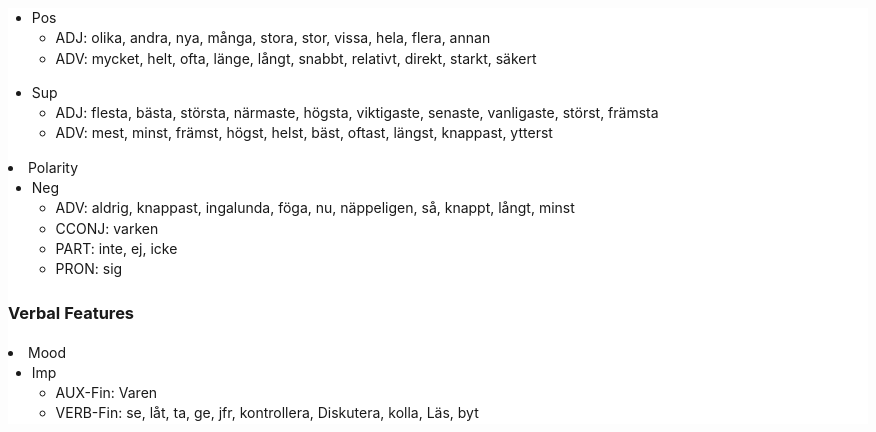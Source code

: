  <ul>
    <li>Pos
      <ul>
        <li>ADJ: olika, andra, nya, många, stora, stor, vissa, hela, flera, annan</li>
        <li>ADV: mycket, helt, ofta, länge, långt, snabbt, relativt, direkt, starkt, säkert</li>
      </ul>
    </li>
  </ul>

  <ul>
    <li>Sup
      <ul>
        <li>ADJ: flesta, bästa, största, närmaste, högsta, viktigaste, senaste, vanligaste, störst, främsta</li>
        <li>ADV: mest, minst, främst, högst, helst, bäst, oftast, längst, knappast, ytterst</li>
      </ul>
    </li>
  </ul>

  <ul>
  </ul>
</li>

<li><a>Polarity</a>

  <ul>
    <li>Neg
      <ul>
        <li>ADV: aldrig, knappast, ingalunda, föga, nu, näppeligen, så, knappt, långt, minst</li>
        <li>CCONJ: varken</li>
        <li>PART: inte, ej, icke</li>
        <li>PRON: sig</li>
      </ul>
    </li>
  </ul>

  <ul>
  </ul>
</li>



<h3>Verbal Features</h3>




<li><a>Mood</a>

  <ul>
    <li>Imp
      <ul>
        <li>AUX-Fin: Varen</li>
        <li>VERB-Fin: se, låt, ta, ge, jfr, kontrollera, Diskutera, kolla, Läs, byt</li>
      </ul>
    </li>
  </ul>
